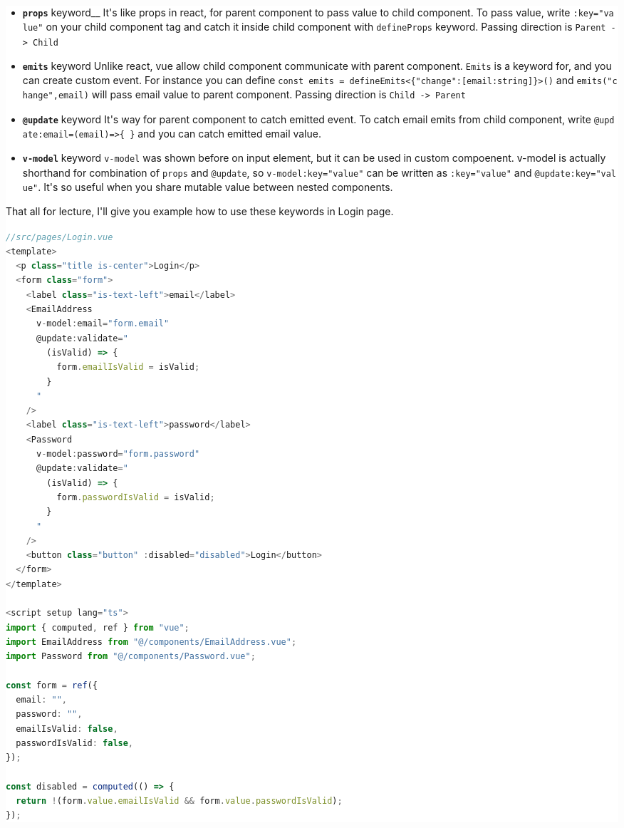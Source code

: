 - **`props`** keyword__
  It's like props in react, for parent component to pass value to child component. To pass value, write `:key="value"` on your child component tag and catch it inside child component with `defineProps` keyword.
  Passing direction is `Parent -> Child`

- **`emits`** keyword
  Unlike react, vue allow child component communicate with parent component. `Emits` is a keyword for, and you can create custom event. For instance you can define `const emits = defineEmits<{"change":[email:string]}>()` and `emits("change",email)` will pass email value to parent component. 
  Passing direction is `Child -> Parent`

- **`@update`** keyword
  It's way for parent component to catch emitted event. To catch email emits from child component, write `@update:email=(email)=>{ }` and you can catch emitted email value. 

- **`v-model`** keyword
  `v-model` was shown before on input element, but it can be used in custom compoenent. v-model is actually shorthand for combination of `props` and `@update`, so `v-model:key="value"` can be written as `:key="value"` and `@update:key="value"`. It's so useful when you share mutable value between nested components.

That all for lecture, I'll give you example how to use these keywords in Login page. 

```typescript
//src/pages/Login.vue
<template>
  <p class="title is-center">Login</p>
  <form class="form">
    <label class="is-text-left">email</label>
    <EmailAddress
      v-model:email="form.email"
      @update:validate="
        (isValid) => {
          form.emailIsValid = isValid;
        }
      "
    />
    <label class="is-text-left">password</label>
    <Password
      v-model:password="form.password"
      @update:validate="
        (isValid) => {
          form.passwordIsValid = isValid;
        }
      "
    />
    <button class="button" :disabled="disabled">Login</button>
  </form>
</template>

<script setup lang="ts">
import { computed, ref } from "vue";
import EmailAddress from "@/components/EmailAddress.vue";
import Password from "@/components/Password.vue";

const form = ref({
  email: "",
  password: "",
  emailIsValid: false,
  passwordIsValid: false,
});

const disabled = computed(() => {
  return !(form.value.emailIsValid && form.value.passwordIsValid);
});
```